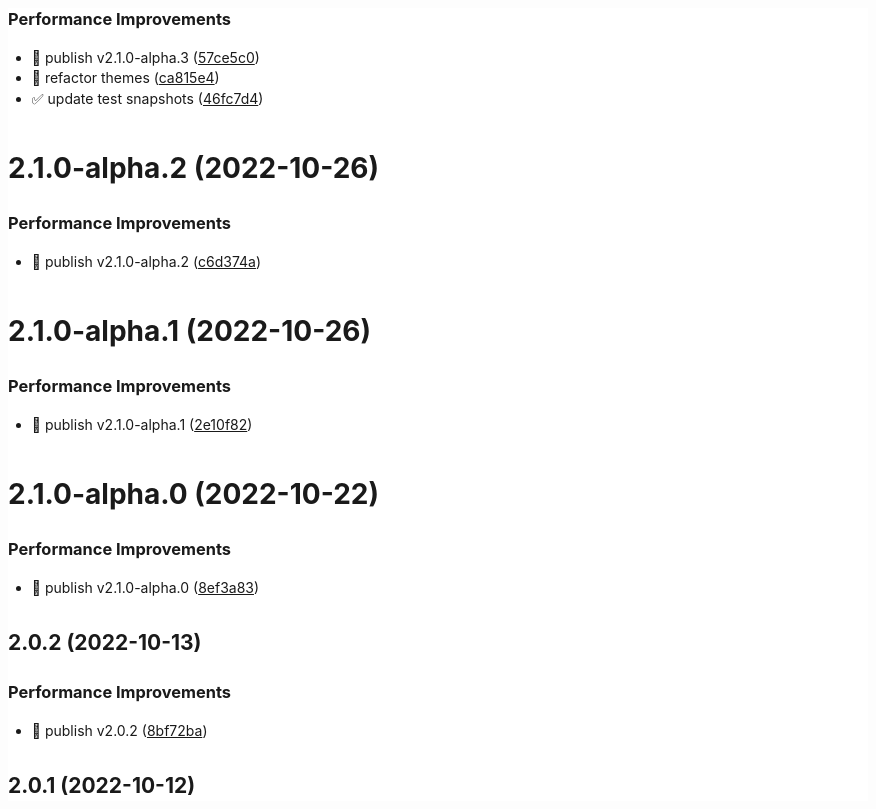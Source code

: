 
### Performance Improvements

* 🔖 publish v2.1.0-alpha.3 ([57ce5c0](https://github.com/yozorajs/yozora-react/commit/57ce5c0e4f669dc66975560ec7aa46d181727937))
* 🎨 refactor themes ([ca815e4](https://github.com/yozorajs/yozora-react/commit/ca815e4440403e43a6b648b4d6e74a230f86c637))
* ✅ update test snapshots ([46fc7d4](https://github.com/yozorajs/yozora-react/commit/46fc7d4f08161954600bae03539c88a97d51fd2d))



# 2.1.0-alpha.2 (2022-10-26)


### Performance Improvements

* 🔖 publish v2.1.0-alpha.2 ([c6d374a](https://github.com/yozorajs/yozora-react/commit/c6d374a2e797156038a4cec3020d7c3e84351034))



# 2.1.0-alpha.1 (2022-10-26)


### Performance Improvements

* 🔖 publish v2.1.0-alpha.1 ([2e10f82](https://github.com/yozorajs/yozora-react/commit/2e10f82951825170adc1d03c664b0a357378312f))



# 2.1.0-alpha.0 (2022-10-22)


### Performance Improvements

* 🔖 publish v2.1.0-alpha.0 ([8ef3a83](https://github.com/yozorajs/yozora-react/commit/8ef3a8329b8a0937e5fdc22f0d8829ebec44e322))



## 2.0.2 (2022-10-13)


### Performance Improvements

* 🔖 publish v2.0.2 ([8bf72ba](https://github.com/yozorajs/yozora-react/commit/8bf72ba5e21cf337c96d814c1f9e069516ced887))



## 2.0.1 (2022-10-12)
